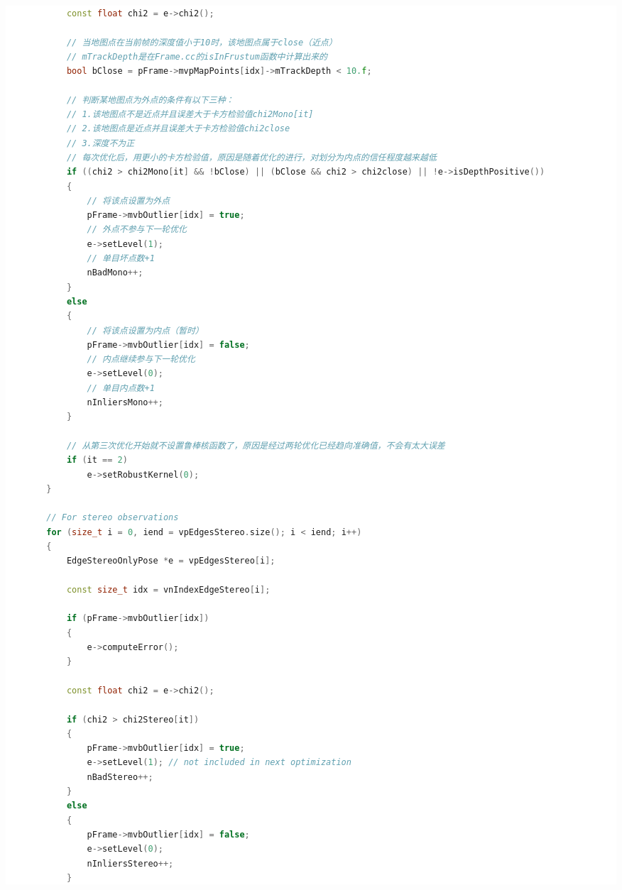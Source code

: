 ```cpp
            const float chi2 = e->chi2();

            // 当地图点在当前帧的深度值小于10时，该地图点属于close（近点）
            // mTrackDepth是在Frame.cc的isInFrustum函数中计算出来的
            bool bClose = pFrame->mvpMapPoints[idx]->mTrackDepth < 10.f;

            // 判断某地图点为外点的条件有以下三种：
            // 1.该地图点不是近点并且误差大于卡方检验值chi2Mono[it]
            // 2.该地图点是近点并且误差大于卡方检验值chi2close
            // 3.深度不为正
            // 每次优化后，用更小的卡方检验值，原因是随着优化的进行，对划分为内点的信任程度越来越低
            if ((chi2 > chi2Mono[it] && !bClose) || (bClose && chi2 > chi2close) || !e->isDepthPositive())
            {
                // 将该点设置为外点
                pFrame->mvbOutlier[idx] = true;
                // 外点不参与下一轮优化
                e->setLevel(1);
                // 单目坏点数+1
                nBadMono++;
            }
            else
            {
                // 将该点设置为内点（暂时）
                pFrame->mvbOutlier[idx] = false;
                // 内点继续参与下一轮优化
                e->setLevel(0);
                // 单目内点数+1
                nInliersMono++;
            }

            // 从第三次优化开始就不设置鲁棒核函数了，原因是经过两轮优化已经趋向准确值，不会有太大误差
            if (it == 2)
                e->setRobustKernel(0);
        }

        // For stereo observations
        for (size_t i = 0, iend = vpEdgesStereo.size(); i < iend; i++)
        {
            EdgeStereoOnlyPose *e = vpEdgesStereo[i];

            const size_t idx = vnIndexEdgeStereo[i];

            if (pFrame->mvbOutlier[idx])
            {
                e->computeError();
            }

            const float chi2 = e->chi2();

            if (chi2 > chi2Stereo[it])
            {
                pFrame->mvbOutlier[idx] = true;
                e->setLevel(1); // not included in next optimization
                nBadStereo++;
            }
            else
            {
                pFrame->mvbOutlier[idx] = false;
                e->setLevel(0);
                nInliersStereo++;
            }

```